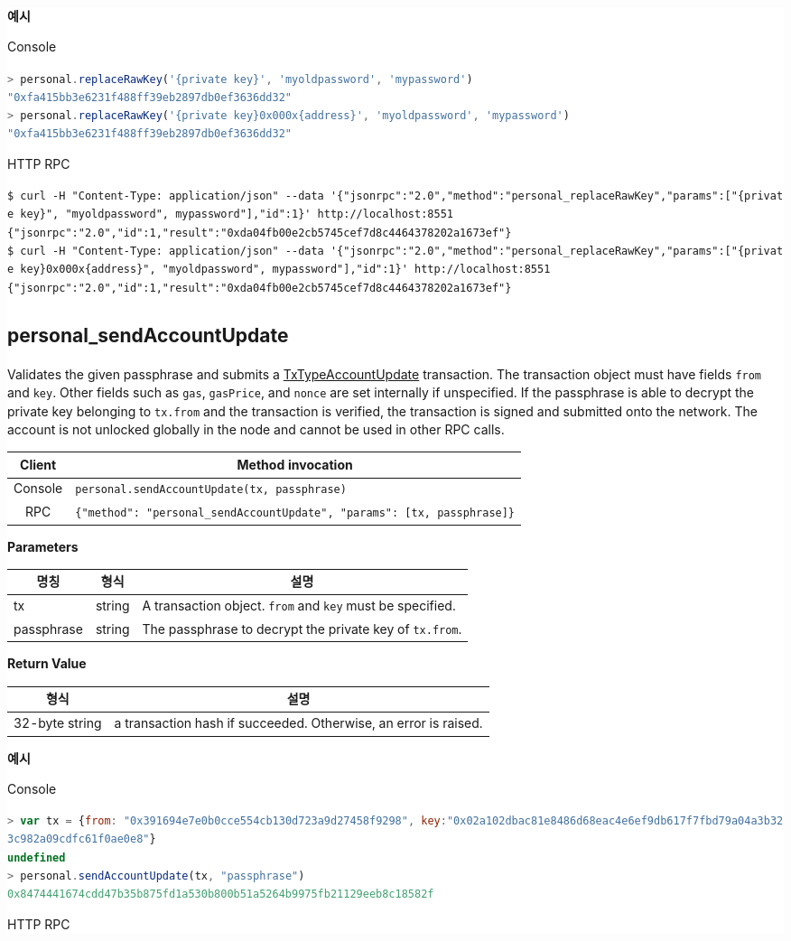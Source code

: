 **예시**

Console
```javascript
> personal.replaceRawKey('{private key}', 'myoldpassword', 'mypassword')
"0xfa415bb3e6231f488ff39eb2897db0ef3636dd32"
> personal.replaceRawKey('{private key}0x000x{address}', 'myoldpassword', 'mypassword')
"0xfa415bb3e6231f488ff39eb2897db0ef3636dd32"
```
HTTP RPC
```shell
$ curl -H "Content-Type: application/json" --data '{"jsonrpc":"2.0","method":"personal_replaceRawKey","params":["{private key}", "myoldpassword", mypassword"],"id":1}' http://localhost:8551
{"jsonrpc":"2.0","id":1,"result":"0xda04fb00e2cb5745cef7d8c4464378202a1673ef"}
$ curl -H "Content-Type: application/json" --data '{"jsonrpc":"2.0","method":"personal_replaceRawKey","params":["{private key}0x000x{address}", "myoldpassword", mypassword"],"id":1}' http://localhost:8551
{"jsonrpc":"2.0","id":1,"result":"0xda04fb00e2cb5745cef7d8c4464378202a1673ef"}
```

## personal_sendAccountUpdate

Validates the given passphrase and submits a [TxTypeAccountUpdate](../../../klaytn/design/transactions/basic.md#txtypeaccountupdate) transaction. The transaction object must have fields `from` and `key`. Other fields such as `gas`, `gasPrice`, and `nonce` are set internally if unspecified. If the passphrase is able to decrypt the private key belonging to `tx.from` and the transaction is verified, the transaction is signed and submitted onto the network. The account is not unlocked globally in the node and cannot be used in other RPC calls.

| Client  | Method invocation                                                      |
|:-------:| ---------------------------------------------------------------------- |
| Console | `personal.sendAccountUpdate(tx, passphrase)`                           |
|   RPC   | `{"method": "personal_sendAccountUpdate", "params": [tx, passphrase]}` |

**Parameters**

| 명칭         | 형식     | 설명                                                        |
| ---------- | ------ | --------------------------------------------------------- |
| tx         | string | A transaction object. `from` and `key` must be specified. |
| passphrase | string | The passphrase to decrypt the private key of `tx.from`.   |

**Return Value**

| 형식             | 설명                                                              |
| -------------- | --------------------------------------------------------------- |
| 32-byte string | a transaction hash if succeeded. Otherwise, an error is raised. |

**예시**

Console
``` javascript
> var tx = {from: "0x391694e7e0b0cce554cb130d723a9d27458f9298", key:"0x02a102dbac81e8486d68eac4e6ef9db617f7fbd79a04a3b323c982a09cdfc61f0ae0e8"}
undefined
> personal.sendAccountUpdate(tx, "passphrase")
0x8474441674cdd47b35b875fd1a530b800b51a5264b9975fb21129eeb8c18582f
```
HTTP RPC
